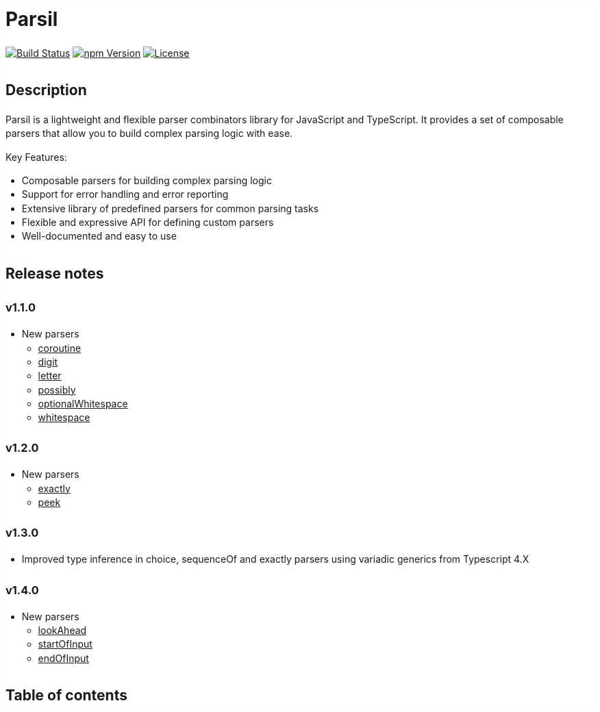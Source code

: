 # Parsil

[![Build Status](https://github.com/salty-max/parsil/workflows/CI/badge.svg)](https://github.com/salty-max/parsil/actions)
[![npm Version](https://img.shields.io/npm/v/parsil.svg?style=flat-square)](https://www.npmjs.com/package/parsil)
[![License](https://img.shields.io/npm/l/parsil.svg?style=flat-square)](https://github.com/salty-max/parsil/blob/master/LICENSE)

## Description

Parsil is a lightweight and flexible parser combinators library for JavaScript and TypeScript. It provides a set of composable parsers that allow you to build complex parsing logic with ease.

Key Features:

- Composable parsers for building complex parsing logic
- Support for error handling and error reporting
- Extensive library of predefined parsers for common parsing tasks
- Flexible and expressive API for defining custom parsers
- Well-documented and easy to use

## Release notes

### v1.1.0

- New parsers
  - [coroutine](#coroutine)
  - [digit](#digit)
  - [letter](#letter)
  - [possibly](#possibly)
  - [optionalWhitespace](#optionalwhitespace)
  - [whitespace](#whitespace)
### v1.2.0

- New parsers
  - [exactly](#exactly)
  - [peek](#peek)
### v1.3.0

- Improved type inference in choice, sequenceOf and exactly parsers using variadic generics from Typescript 4.X
### v1.4.0

- New parsers
  - [lookAhead](#lookAhead)
  - [startOfInput](#startOfInput)
  - [endOfInput](#endOfInput)

## Table of contents
